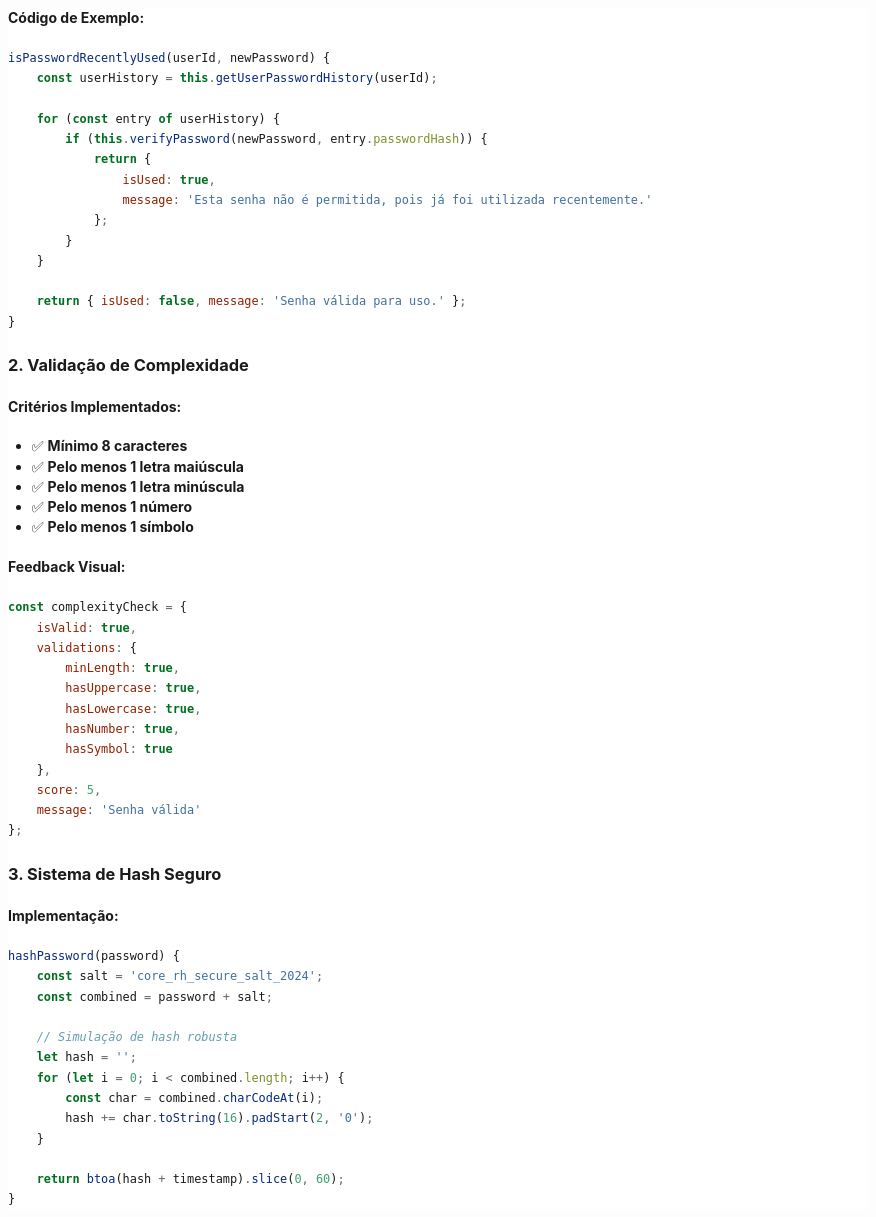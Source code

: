 #### **Código de Exemplo:**
```javascript
isPasswordRecentlyUsed(userId, newPassword) {
    const userHistory = this.getUserPasswordHistory(userId);
    
    for (const entry of userHistory) {
        if (this.verifyPassword(newPassword, entry.passwordHash)) {
            return {
                isUsed: true,
                message: 'Esta senha não é permitida, pois já foi utilizada recentemente.'
            };
        }
    }
    
    return { isUsed: false, message: 'Senha válida para uso.' };
}
```

### **2. Validação de Complexidade**

#### **Critérios Implementados:**
- ✅ **Mínimo 8 caracteres**
- ✅ **Pelo menos 1 letra maiúscula**
- ✅ **Pelo menos 1 letra minúscula**
- ✅ **Pelo menos 1 número**
- ✅ **Pelo menos 1 símbolo**

#### **Feedback Visual:**
```javascript
const complexityCheck = {
    isValid: true,
    validations: {
        minLength: true,
        hasUppercase: true,
        hasLowercase: true,
        hasNumber: true,
        hasSymbol: true
    },
    score: 5,
    message: 'Senha válida'
};
```

### **3. Sistema de Hash Seguro**

#### **Implementação:**
```javascript
hashPassword(password) {
    const salt = 'core_rh_secure_salt_2024';
    const combined = password + salt;
    
    // Simulação de hash robusta
    let hash = '';
    for (let i = 0; i < combined.length; i++) {
        const char = combined.charCodeAt(i);
        hash += char.toString(16).padStart(2, '0');
    }
    
    return btoa(hash + timestamp).slice(0, 60);
}
```
